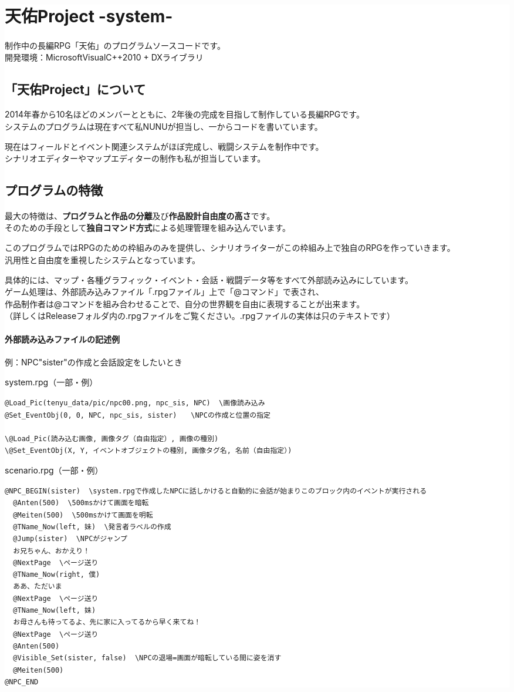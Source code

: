 天佑Project -system-
======================
制作中の長編RPG「天佑」のプログラムソースコードです。  
開発環境：MicrosoftVisualC++2010 + DXライブラリ

## 「天佑Project」について
2014年春から10名ほどのメンバーとともに、2年後の完成を目指して制作している長編RPGです。  
システムのプログラムは現在すべて私NUNUが担当し、一からコードを書いています。  

現在はフィールドとイベント関連システムがほぼ完成し、戦闘システムを制作中です。  
シナリオエディターやマップエディターの制作も私が担当しています。


## プログラムの特徴

最大の特徴は、**プログラムと作品の分離**及び**作品設計自由度の高さ**です。  
そのための手段として**独自コマンド方式**による処理管理を組み込んでいます。

このプログラムではRPGのための枠組みのみを提供し、シナリオライターがこの枠組み上で独自のRPGを作っていきます。  
汎用性と自由度を重視したシステムとなっています。

具体的には、マップ・各種グラフィック・イベント・会話・戦闘データ等をすべて外部読み込みにしています。  
ゲーム処理は、外部読み込みファイル「.rpgファイル」上で「@コマンド」で表され、  
作品制作者は@コマンドを組み合わせることで、自分の世界観を自由に表現することが出来ます。  
（詳しくはReleaseフォルダ内の.rpgファイルをご覧ください。.rpgファイルの実体は只のテキストです）

#### 外部読み込みファイルの記述例
例：NPC"sister"の作成と会話設定をしたいとき

system.rpg（一部・例）
````````
@Load_Pic(tenyu_data/pic/npc00.png, npc_sis, NPC)  \画像読み込み
@Set_EventObj(0, 0, NPC, npc_sis, sister)　　\NPCの作成と位置の指定

\@Load_Pic(読み込む画像, 画像タグ（自由指定）, 画像の種別)
\@Set_EventObj(X, Y, イベントオブジェクトの種別, 画像タグ名, 名前（自由指定）)
````````
scenario.rpg（一部・例）
````````
@NPC_BEGIN(sister)  \system.rpgで作成したNPCに話しかけると自動的に会話が始まりこのブロック内のイベントが実行される
  @Anten(500)  \500msかけて画面を暗転
  @Meiten(500)  \500msかけて画面を明転
  @TName_Now(left, 妹)  \発言者ラベルの作成
  @Jump(sister)  \NPCがジャンプ
  お兄ちゃん、おかえり！
  @NextPage  \ページ送り
  @TName_Now(right, 僕)
  ああ、ただいま
  @NextPage  \ページ送り
  @TName_Now(left, 妹)
  お母さんも待ってるよ、先に家に入ってるから早く来てね！
  @NextPage  \ページ送り
  @Anten(500)
  @Visible_Set(sister, false)  \NPCの退場=画面が暗転している間に姿を消す
  @Meiten(500)  
@NPC_END
````````

